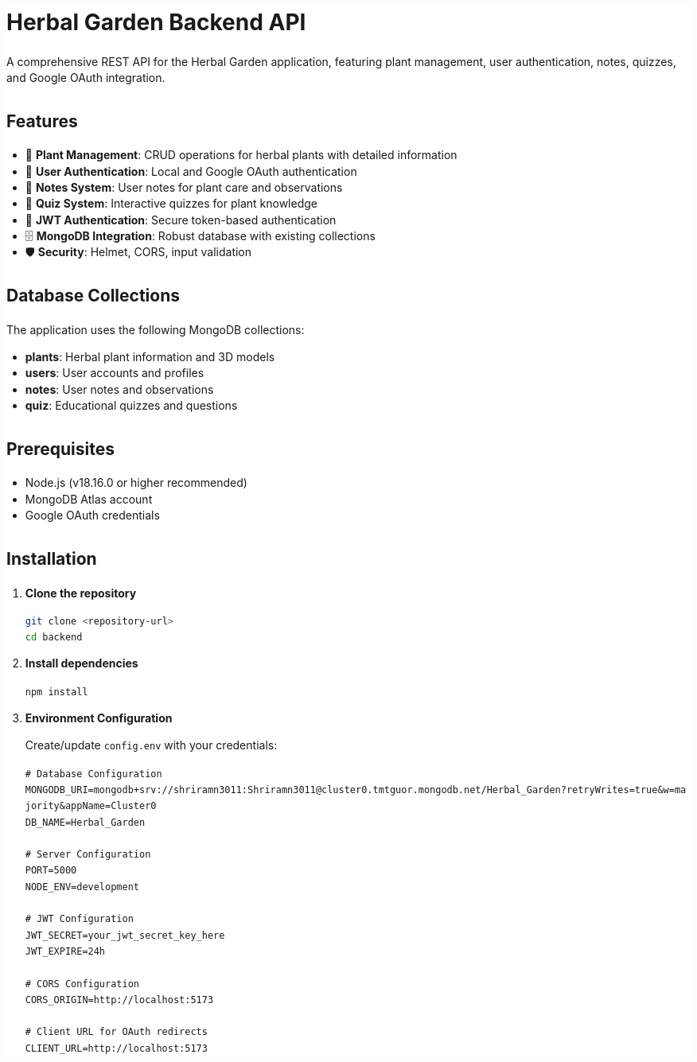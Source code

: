 # Herbal Garden Backend API

A comprehensive REST API for the Herbal Garden application, featuring plant management, user authentication, notes, quizzes, and Google OAuth integration.

## Features

- 🌿 **Plant Management**: CRUD operations for herbal plants with detailed information
- 👤 **User Authentication**: Local and Google OAuth authentication
- 📝 **Notes System**: User notes for plant care and observations
- 🧠 **Quiz System**: Interactive quizzes for plant knowledge
- 🔐 **JWT Authentication**: Secure token-based authentication
- 🗄️ **MongoDB Integration**: Robust database with existing collections
- 🛡️ **Security**: Helmet, CORS, input validation

## Database Collections

The application uses the following MongoDB collections:
- **plants**: Herbal plant information and 3D models
- **users**: User accounts and profiles
- **notes**: User notes and observations
- **quiz**: Educational quizzes and questions

## Prerequisites

- Node.js (v18.16.0 or higher recommended)
- MongoDB Atlas account
- Google OAuth credentials

## Installation

1. **Clone the repository**
   ```bash
   git clone <repository-url>
   cd backend
   ```

2. **Install dependencies**
   ```bash
   npm install
   ```

3. **Environment Configuration**
   
   Create/update `config.env` with your credentials:
   ```env
   # Database Configuration
   MONGODB_URI=mongodb+srv://shriramn3011:Shriramn3011@cluster0.tmtguor.mongodb.net/Herbal_Garden?retryWrites=true&w=majority&appName=Cluster0
   DB_NAME=Herbal_Garden

   # Server Configuration
   PORT=5000
   NODE_ENV=development

   # JWT Configuration
   JWT_SECRET=your_jwt_secret_key_here
   JWT_EXPIRE=24h

   # CORS Configuration
   CORS_ORIGIN=http://localhost:5173

   # Client URL for OAuth redirects
   CLIENT_URL=http://localhost:5173
   ```